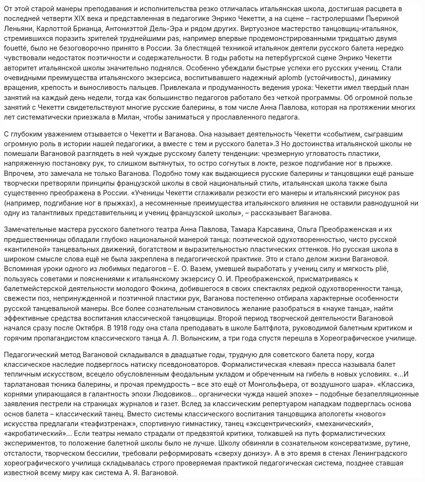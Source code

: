 От этой старой манеры преподавания и исполнительства резко отличалась итальянская школа, достигшая расцвета в последней четверти XIX века и представленная в педагогике Энрико Чекетти, а на сцене – гастролершами Пьериной Леньяни, Карлоттой Брианца, Антониэттой Дель-Эра и рядом других. Виртуозное мастерство танцовщиц-итальянок, стремившихся поразить зрителей труднейшими pas, например впервые продемонстрированными тридцатью двумя fouetté, было не безоговорочно принято в России. За блестящей техникой итальянок деятели русского балета нередко чувствовали недостаток поэтичности и содержательности. В годы работы на петербургской сцене Энрико Чекетти авторитет итальянской школы значительно поднялся. Особенно убеждали быстрые успехи его русских учениц. Стали очевидными преимущества итальянского экзерсиса, воспитывавшего надежный aplomb (устойчивость), динамику вращения, крепость и выносливость пальцев. Привлекала и продуманность ведения урока: Чекетти имел твердый план занятий на каждый день недели, тогда как большинство педагогов работало без четкой программы. Об огромной пользе занятий с Чекетти свидетельствуют многие русские балерины, в том числе Анна Павлова, которая на протяжении многих лет систематически приезжала в Милан, чтобы заниматься у прославленного педагога.

С глубоким уважением отзывается о Чекетти и Ваганова. Она называет деятельность Чекетти «событием, сыгравшим огромную роль в истории нашей педагогики, а вместе с тем и русского балета».3 Но достоинства итальянской школы не помешали Вагановой разглядеть в ней чуждые русскому балету тенденции: чрезмерную угловатость пластики, напряженную постановку рук, то слишком вытянутых, то остро согнутых в локте, резкое подгибание ног в прыжке. Впрочем, это замечала не только Ваганова. Подобно тому как выдающиеся русские балерины и танцовщики ещё раньше творчески претворяли принципы французской школы в свой национальный стиль, итальянская школа также была существенно преображена в России. «Ученицы Чекетти сглаживали резкости его манеры и итальянский рисунок pas (например, подгибание ног в прыжках), а несомненные преимущества итальянского влияния не оставили равнодушной ни одну из талантливых представительниц и учениц французской школы», – рассказывает Ваганова.

Замечательные мастера русского балетного театра Анна Павлова, Тамара Карсавина, Ольга Преображенская и их предшественницы обладали глубоко национальной манерой танца: поэтической одухотворенностью, чисто русской «кантиленой» танцевальных движений, богатством и выразительностью пластических оттенков. Но русская школа в широком смысле слова ещё не была закреплена в педагогической практике. Это и стало делом жизни Вагановой. Вспоминая уроки одного из любимых педагогов – Е. О. Вазем, умевшей выработать у учениц силу и мягкость plié, пользуясь советами и пояснениями к итальянскому экзерсису О. И. Преображенской, присматриваясь к балетмейстерской деятельности молодого Фокина, добившегося в своих спектаклях редкой одухотворенности танца, свежести поз, непринужденной и поэтичной пластики рук, Ваганова постепенно отбирала характерные особенности русской танцевальной манеры. Все более сознательным становилось желание разобраться в «науке танца», найти эффективные средства воспитания классической танцовщицы. Второй период творческой деятельности Вагановой начался сразу после Октября. В 1918 году она стала преподавать в школе Балтфлота, руководимой балетным критиком и горячим пропагандистом классического танца А. Л. Волынским, а три года спустя перешла в Хореографическое училище.

Педагогический метод Вагановой складывался в двадцатые годы, трудную для советского балета пору, когда классическое наследие подверглось натиску псевдоноваторов. Формалистическая «левая» пресса называла балет тепличным искусством, всецело обусловленным феодальным укладом и обреченным на гибель в новых условиях. «...И тарлатановая тюника балерины, и прочая премудрость – все это ещё от Монгольфьера, от воздушного шара». «Классика, корнями упирающаяся в галантность эпохи Людовиков... органически чужда нашей эпохе» – подобные безапелляционные заявления пестрели на страницах журналов и газет. Вслед за классическим репертуаром нападкам подверглась основа основ балета – классический танец. Вместо системы классического воспитания танцовщика апологеты «нового» искусства предлагали «теафизтренаж», спортивную гимнастику, танец «эксцентрический», «механический», «акробатический»... Если театры немало страдали от предвзятой критики, толкавшей на путь формалистических экспериментов, то положение балетной школы было не лучше. Школу обвиняли в сознательном консерватизме, рутине, отсталости, творческом бессилии, требовали реформировать «сверху донизу». А в это время в стенах Ленинградского хореографического училища складывалась строго проверяемая практикой педагогическая система, позднее ставшая известной всему миру как система А. Я. Вагановой.
